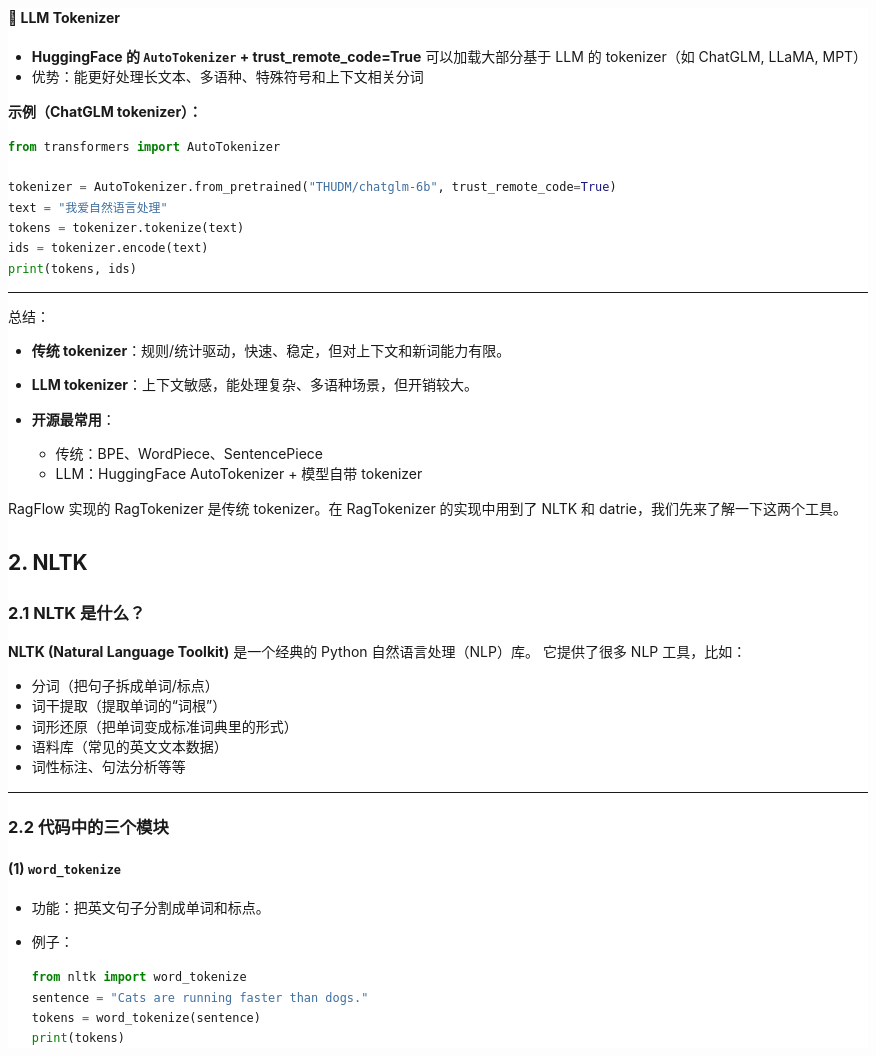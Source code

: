 
#### 🔹 LLM Tokenizer

* **HuggingFace 的 `AutoTokenizer` + trust_remote_code=True** 可以加载大部分基于 LLM 的 tokenizer（如 ChatGLM, LLaMA, MPT）
* 优势：能更好处理长文本、多语种、特殊符号和上下文相关分词

**示例（ChatGLM tokenizer）：**

```python
from transformers import AutoTokenizer

tokenizer = AutoTokenizer.from_pretrained("THUDM/chatglm-6b", trust_remote_code=True)
text = "我爱自然语言处理"
tokens = tokenizer.tokenize(text)
ids = tokenizer.encode(text)
print(tokens, ids)
```

---

总结：

* **传统 tokenizer**：规则/统计驱动，快速、稳定，但对上下文和新词能力有限。
* **LLM tokenizer**：上下文敏感，能处理复杂、多语种场景，但开销较大。
* **开源最常用**：

  * 传统：BPE、WordPiece、SentencePiece
  * LLM：HuggingFace AutoTokenizer + 模型自带 tokenizer

RagFlow 实现的 RagTokenizer 是传统 tokenizer。在 RagTokenizer 的实现中用到了 NLTK 和 datrie，我们先来了解一下这两个工具。


## 2. NLTK

### 2.1 NLTK 是什么？

**NLTK (Natural Language Toolkit)** 是一个经典的 Python 自然语言处理（NLP）库。
它提供了很多 NLP 工具，比如：

* 分词（把句子拆成单词/标点）
* 词干提取（提取单词的“词根”）
* 词形还原（把单词变成标准词典里的形式）
* 语料库（常见的英文文本数据）
* 词性标注、句法分析等等

---

### 2.2 代码中的三个模块

#### (1) `word_tokenize`

* 功能：把英文句子分割成单词和标点。
* 例子：

  ```python
  from nltk import word_tokenize
  sentence = "Cats are running faster than dogs."
  tokens = word_tokenize(sentence)
  print(tokens)
  ```
